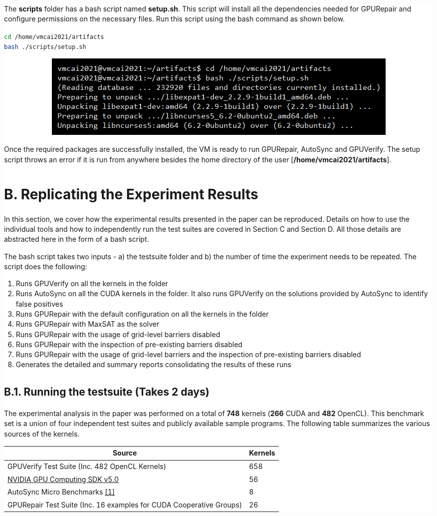 The **scripts** folder has a bash script named **setup.sh**. This script will install all the dependencies needed for GPURepair and configure permissions on the necessary files. Run this script using the bash command as shown below.

```bash
cd /home/vmcai2021/artifacts
bash ./scripts/setup.sh
```

<div align="center"><img src="./images/figure_1_2.png" /></div>

Once the required packages are successfully installed, the VM is ready to run GPURepair, AutoSync and GPUVerify. The setup script throws an error if it is run from anywhere besides the home directory of the user [**/home/vmcai2021/artifacts**].

# B. Replicating the Experiment Results

In this section, we cover how the experimental results presented in the paper can be reproduced. Details on how to use the individual tools and how to independently run the test suites are covered in Section C and Section D. All those details are abstracted here in the form of a bash script.

The bash script takes two inputs - a) the testsuite folder and b) the number of time the experiment needs to be repeated. The script does the following:

1. Runs GPUVerify on all the kernels in the folder
2. Runs AutoSync on all the CUDA kernels in the folder. It also runs GPUVerify on the solutions provided by AutoSync to identify false positives
3. Runs GPURepair with the default configuration on all the kernels in the folder
4. Runs GPURepair with MaxSAT as the solver
5. Runs GPURepair with the usage of grid-level barriers disabled
6. Runs GPURepair with the inspection of pre-existing barriers disabled
7. Runs GPURepair with the usage of grid-level barriers and the inspection of pre-existing barriers disabled
8. Generates the detailed and summary reports consolidating the results of these runs

## B.1. Running the testsuite (Takes 2 days)

The experimental analysis in the paper was performed on a total of **748** kernels (**266** CUDA and **482** OpenCL). This benchmark set is a union of four independent test suites and publicly available sample programs. The following table summarizes the various sources of the kernels.

| Source                                                       | Kernels |
| ------------------------------------------------------------ | ------- |
| GPUVerify Test Suite (Inc. 482 OpenCL Kernels)               | 658     |
| [NVIDIA GPU Computing SDK v5.0](https://developer.nvidia.com/cuda-toolkit-50-archive) | 56      |
| AutoSync Micro Benchmarks <a href="#1">[1]</a>               | 8       |
| GPURepair Test Suite (Inc. 16 examples for CUDA Cooperative Groups) | 26      |
